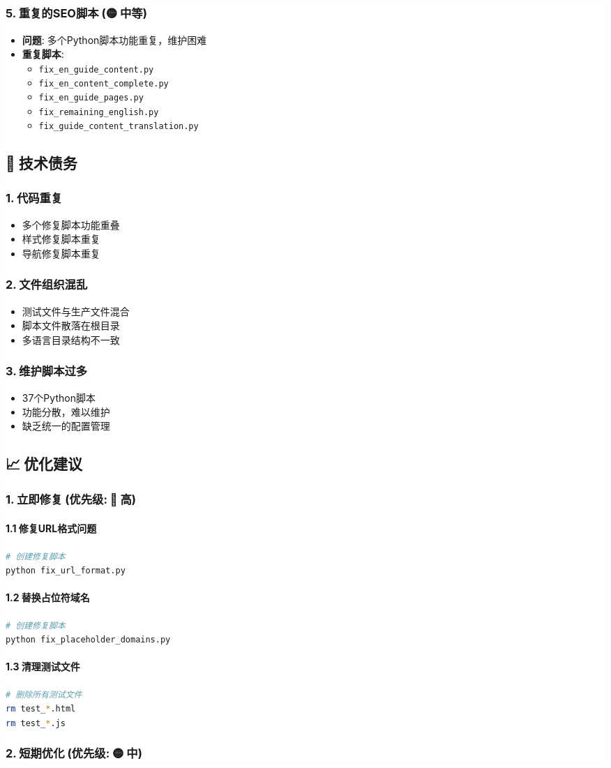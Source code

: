 ### 5. **重复的SEO脚本** (🟡 中等)
- **问题**: 多个Python脚本功能重复，维护困难
- **重复脚本**:
  - `fix_en_guide_content.py`
  - `fix_en_content_complete.py`
  - `fix_en_guide_pages.py`
  - `fix_remaining_english.py`
  - `fix_guide_content_translation.py`

## 🔧 技术债务

### 1. **代码重复**
- 多个修复脚本功能重叠
- 样式修复脚本重复
- 导航修复脚本重复

### 2. **文件组织混乱**
- 测试文件与生产文件混合
- 脚本文件散落在根目录
- 多语言目录结构不一致

### 3. **维护脚本过多**
- 37个Python脚本
- 功能分散，难以维护
- 缺乏统一的配置管理

## 📈 优化建议

### 1. **立即修复** (优先级: 🔴 高)

#### 1.1 修复URL格式问题
```bash
# 创建修复脚本
python fix_url_format.py
```

#### 1.2 替换占位符域名
```bash
# 创建修复脚本
python fix_placeholder_domains.py
```

#### 1.3 清理测试文件
```bash
# 删除所有测试文件
rm test_*.html
rm test_*.js
```

### 2. **短期优化** (优先级: 🟡 中)
